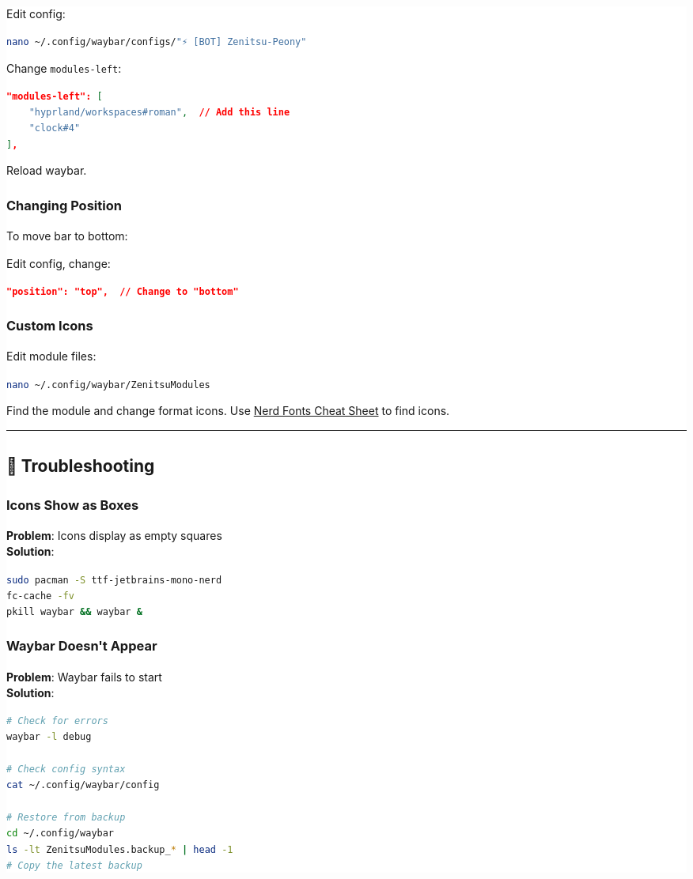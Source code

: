 Edit config:
```bash
nano ~/.config/waybar/configs/"⚡ [BOT] Zenitsu-Peony"
```

Change `modules-left`:
```json
"modules-left": [
    "hyprland/workspaces#roman",  // Add this line
    "clock#4"
],
```

Reload waybar.

### Changing Position

To move bar to bottom:

Edit config, change:
```json
"position": "top",  // Change to "bottom"
```

### Custom Icons

Edit module files:
```bash
nano ~/.config/waybar/ZenitsuModules
```

Find the module and change format icons. Use [Nerd Fonts Cheat Sheet](https://www.nerdfonts.com/cheat-sheet) to find icons.

---

## 🔧 Troubleshooting

### Icons Show as Boxes

**Problem**: Icons display as empty squares  
**Solution**:
```bash
sudo pacman -S ttf-jetbrains-mono-nerd
fc-cache -fv
pkill waybar && waybar &
```

### Waybar Doesn't Appear

**Problem**: Waybar fails to start  
**Solution**:
```bash
# Check for errors
waybar -l debug

# Check config syntax
cat ~/.config/waybar/config

# Restore from backup
cd ~/.config/waybar
ls -lt ZenitsuModules.backup_* | head -1
# Copy the latest backup
```

